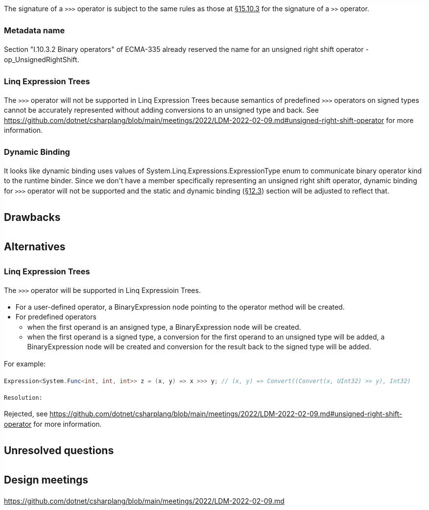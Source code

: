 The signature of a `>>>` operator is subject to the same rules as those at [§15.10.3](https://github.com/dotnet/csharpstandard/blob/draft-v8/standard/classes.md#15103-binary-operators)
for the signature of a `>>` operator.

### Metadata name

Section "I.10.3.2 Binary operators" of ECMA-335 already reserved the name for an unsigned right shift operator - op_UnsignedRightShift.

### Linq Expression Trees

The `>>>` operator will not be supported in Linq Expression Trees because semantics of predefined `>>>` operators on signed types cannot be accurately represented without adding conversions to an unsigned type and back. See https://github.com/dotnet/csharplang/blob/main/meetings/2022/LDM-2022-02-09.md#unsigned-right-shift-operator for more information.

### Dynamic Binding 

It looks like dynamic binding uses values of System.Linq.Expressions.ExpressionType enum to communicate
binary operator kind to the runtime binder. Since we don't have a member specifically representing
an unsigned right shift operator, dynamic binding for `>>>` operator will not be supported and the
static and dynamic binding ([§12.3](https://github.com/dotnet/csharpstandard/blob/draft-v8/standard/expressions.md#123-static-and-dynamic-binding)) section 
will be adjusted to reflect that.

## Drawbacks
[drawbacks]: #drawbacks



## Alternatives
[alternatives]: #alternatives

### Linq Expression Trees

The `>>>` operator will be supported in Linq Expressioin Trees.
- For a user-defined operator, a BinaryExpression node pointing to the operator method will be created.
- For predefined operators
  -  when the first operand is an ansigned type, a BinaryExpression node will be created.
  -  when the first operand is a signed type, a conversion for the first operand to an unsigned type will be added, a BinaryExpression node will be created and conversion for the result back to the signed type will be added.

For example:
``` C#
Expression<System.Func<int, int, int>> z = (x, y) => x >>> y; // (x, y) => Convert((Convert(x, UInt32) >> y), Int32)
```

`Resolution:`

Rejected, see https://github.com/dotnet/csharplang/blob/main/meetings/2022/LDM-2022-02-09.md#unsigned-right-shift-operator for more information.


## Unresolved questions
[unresolved]: #unresolved-questions



## Design meetings

https://github.com/dotnet/csharplang/blob/main/meetings/2022/LDM-2022-02-09.md


[summary]: #summary
[motivation]: #motivation
[design]: #detailed-design